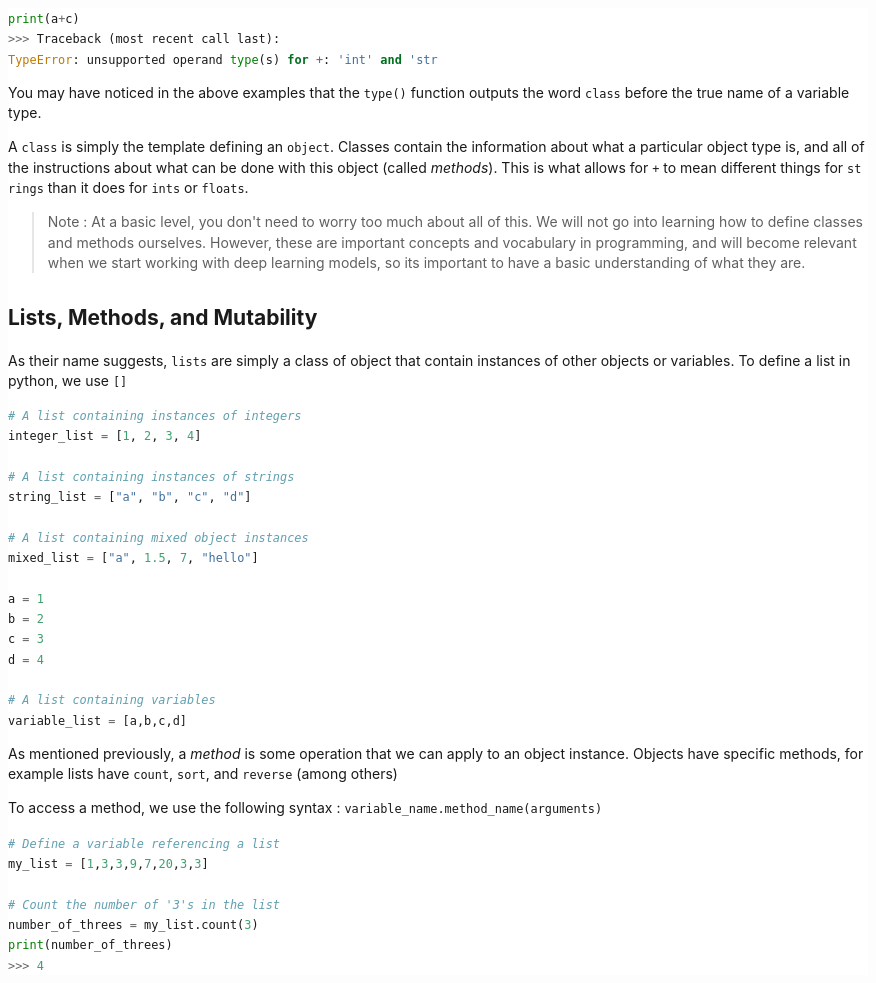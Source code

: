 ```python
print(a+c)
>>> Traceback (most recent call last): 
TypeError: unsupported operand type(s) for +: 'int' and 'str
```

You may have noticed in the above examples that the `type()` function outputs the word `class` before the true name of a variable type. 

A `class` is simply the template defining an `object`. Classes contain the information about what a particular object type is, and all of the instructions about what can be done with this object (called *methods*). This is what allows for `+` to mean different things for `strings` than it does for `ints` or `floats`. 


>Note : At a basic level, you don't need to worry too much about all of this. We will not go into learning how to define classes and methods ourselves. However, these are important concepts and vocabulary in programming, and will become relevant when we start working with deep learning models, so its important to have a basic understanding of what they are. 

## Lists, Methods, and Mutability 

As their name suggests, `lists` are simply a class of object that contain instances of other objects or variables. To define a list in python, we use `[]`

```python
# A list containing instances of integers
integer_list = [1, 2, 3, 4]

# A list containing instances of strings
string_list = ["a", "b", "c", "d"]

# A list containing mixed object instances
mixed_list = ["a", 1.5, 7, "hello"]

a = 1
b = 2
c = 3
d = 4

# A list containing variables
variable_list = [a,b,c,d]
```

As mentioned previously, a *method* is some operation that we can apply to an object instance. Objects have specific methods, for example lists have `count`, `sort`, and `reverse` (among others)

To access a method, we use the following syntax : `variable_name.method_name(arguments)`

```python
# Define a variable referencing a list
my_list = [1,3,3,9,7,20,3,3]

# Count the number of '3's in the list
number_of_threes = my_list.count(3)
print(number_of_threes)
>>> 4
```
